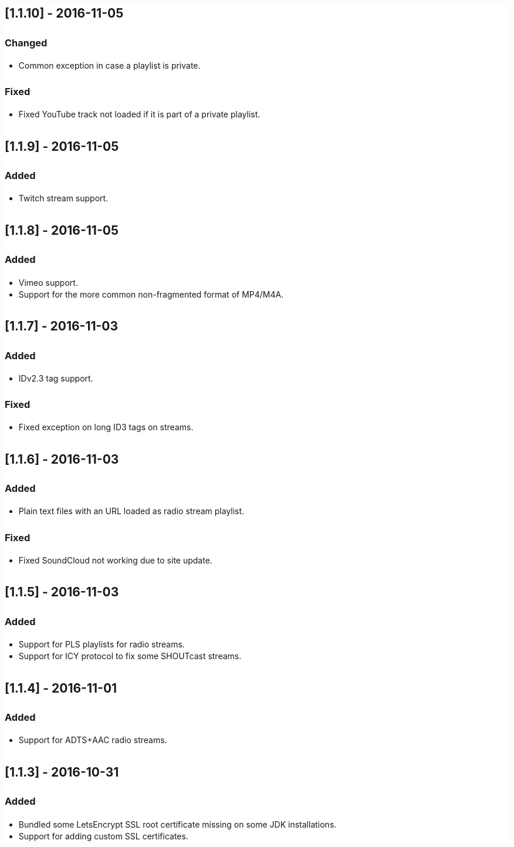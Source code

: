 ## [1.1.10] - 2016-11-05
### Changed
- Common exception in case a playlist is private.

### Fixed
- Fixed YouTube track not loaded if it is part of a private playlist.

## [1.1.9] - 2016-11-05
### Added
- Twitch stream support.

## [1.1.8] - 2016-11-05
### Added
- Vimeo support.
- Support for the more common non-fragmented format of MP4/M4A.

## [1.1.7] - 2016-11-03
### Added
- IDv2.3 tag support.

### Fixed
- Fixed exception on long ID3 tags on streams.

## [1.1.6] - 2016-11-03
### Added
- Plain text files with an URL loaded as radio stream playlist.

### Fixed
- Fixed SoundCloud not working due to site update.

## [1.1.5] - 2016-11-03
### Added
- Support for PLS playlists for radio streams.
- Support for ICY protocol to fix some SHOUTcast streams.

## [1.1.4] - 2016-11-01
### Added
- Support for ADTS+AAC radio streams.

## [1.1.3] - 2016-10-31
### Added
- Bundled some LetsEncrypt SSL root certificate missing on some JDK installations.
- Support for adding custom SSL certificates.

